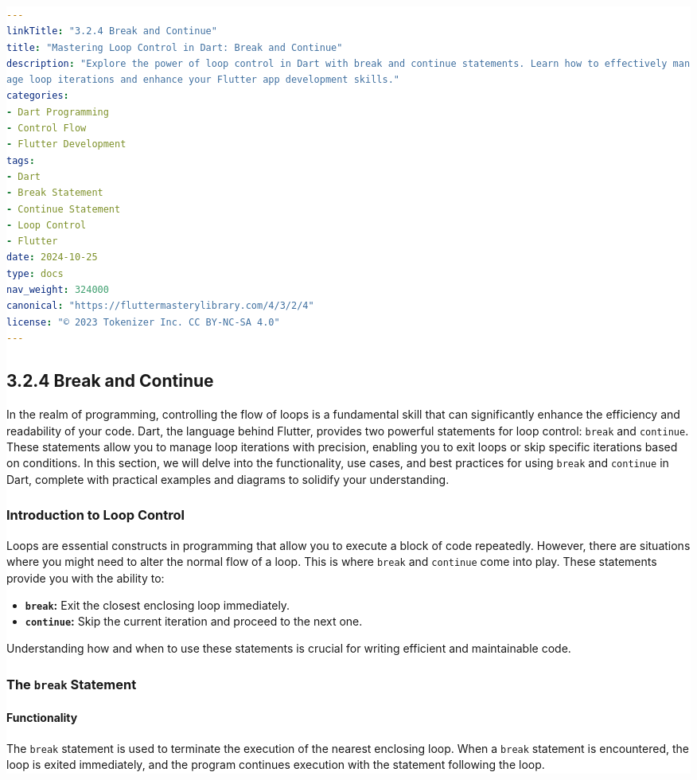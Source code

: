 ```yaml
---
linkTitle: "3.2.4 Break and Continue"
title: "Mastering Loop Control in Dart: Break and Continue"
description: "Explore the power of loop control in Dart with break and continue statements. Learn how to effectively manage loop iterations and enhance your Flutter app development skills."
categories:
- Dart Programming
- Control Flow
- Flutter Development
tags:
- Dart
- Break Statement
- Continue Statement
- Loop Control
- Flutter
date: 2024-10-25
type: docs
nav_weight: 324000
canonical: "https://fluttermasterylibrary.com/4/3/2/4"
license: "© 2023 Tokenizer Inc. CC BY-NC-SA 4.0"
---
```


## 3.2.4 Break and Continue

In the realm of programming, controlling the flow of loops is a fundamental skill that can significantly enhance the efficiency and readability of your code. Dart, the language behind Flutter, provides two powerful statements for loop control: `break` and `continue`. These statements allow you to manage loop iterations with precision, enabling you to exit loops or skip specific iterations based on conditions. In this section, we will delve into the functionality, use cases, and best practices for using `break` and `continue` in Dart, complete with practical examples and diagrams to solidify your understanding.

### Introduction to Loop Control

Loops are essential constructs in programming that allow you to execute a block of code repeatedly. However, there are situations where you might need to alter the normal flow of a loop. This is where `break` and `continue` come into play. These statements provide you with the ability to:

- **`break`:** Exit the closest enclosing loop immediately.
- **`continue`:** Skip the current iteration and proceed to the next one.

Understanding how and when to use these statements is crucial for writing efficient and maintainable code.

### The `break` Statement

#### Functionality

The `break` statement is used to terminate the execution of the nearest enclosing loop. When a `break` statement is encountered, the loop is exited immediately, and the program continues execution with the statement following the loop.
